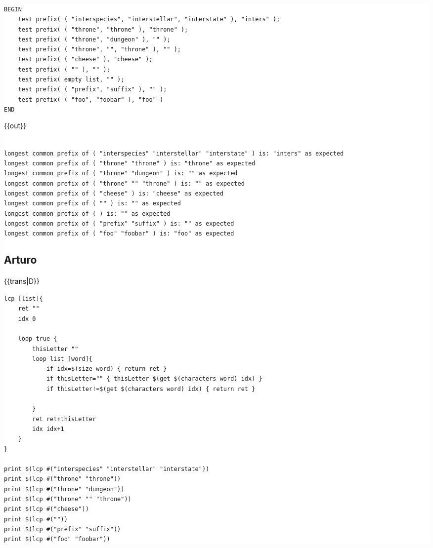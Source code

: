 ```algol68
BEGIN
    test prefix( ( "interspecies", "interstellar", "interstate" ), "inters" );
    test prefix( ( "throne", "throne" ), "throne" );
    test prefix( ( "throne", "dungeon" ), "" );
    test prefix( ( "throne", "", "throne" ), "" );
    test prefix( ( "cheese" ), "cheese" );
    test prefix( ( "" ), "" );
    test prefix( empty list, "" );
    test prefix( ( "prefix", "suffix" ), "" );
    test prefix( ( "foo", "foobar" ), "foo" )
END
```

{{out}}

```txt

longest common prefix of ( "interspecies" "interstellar" "interstate" ) is: "inters" as expected
longest common prefix of ( "throne" "throne" ) is: "throne" as expected
longest common prefix of ( "throne" "dungeon" ) is: "" as expected
longest common prefix of ( "throne" "" "throne" ) is: "" as expected
longest common prefix of ( "cheese" ) is: "cheese" as expected
longest common prefix of ( "" ) is: "" as expected
longest common prefix of ( ) is: "" as expected
longest common prefix of ( "prefix" "suffix" ) is: "" as expected
longest common prefix of ( "foo" "foobar" ) is: "foo" as expected

```



## Arturo


{{trans|D}}


```arturo
lcp [list]{
    ret ""
    idx 0

    loop true {
        thisLetter ""
        loop list [word]{
        	if idx=$(size word) { return ret }
        	if thisLetter="" { thisLetter $(get $(characters word) idx) }
        	if thisLetter!=$(get $(characters word) idx) { return ret }

        }
        ret ret+thisLetter
        idx idx+1
    }
}

print $(lcp #("interspecies" "interstellar" "interstate"))
print $(lcp #("throne" "throne"))
print $(lcp #("throne" "dungeon"))
print $(lcp #("throne" "" "throne"))
print $(lcp #("cheese"))
print $(lcp #(""))
print $(lcp #("prefix" "suffix"))
print $(lcp #("foo" "foobar"))
```
